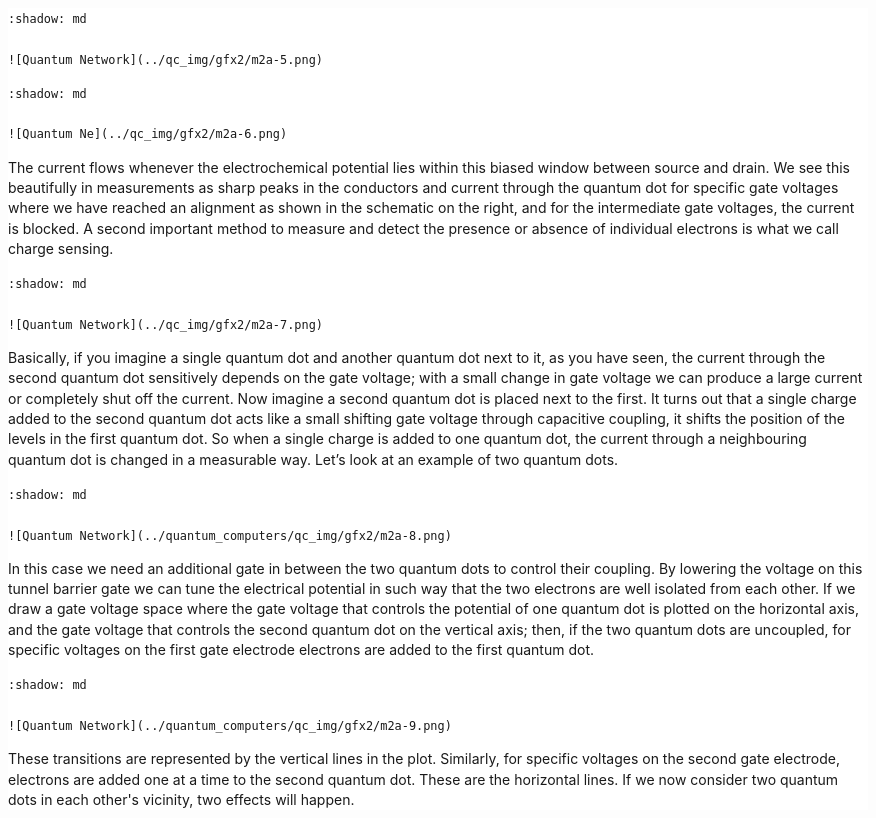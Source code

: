 ```{grid-item-card}
:shadow: md

![Quantum Network](../qc_img/gfx2/m2a-5.png)
```

```{grid-item-card}
:shadow: md

![Quantum Ne](../qc_img/gfx2/m2a-6.png)
```

The current flows whenever the electrochemical potential lies within this biased window between source and drain. We see this beautifully in measurements as sharp peaks in the conductors and current through the quantum dot for specific gate voltages where we have reached an alignment as shown in the schematic on the right, and for the intermediate gate voltages, the current is blocked. A second important method to measure and detect the presence or absence of individual electrons is what we call charge sensing.

```{grid-item-card}
:shadow: md

![Quantum Network](../qc_img/gfx2/m2a-7.png)
```

Basically, if you imagine a single quantum dot and another quantum dot next to it, as you have seen, the current through the second quantum dot sensitively depends on the gate voltage; with a small change in gate voltage we can produce a large current or completely shut off the current.
Now imagine a second quantum dot is placed next to the first. It turns out that a single charge added to the second quantum dot acts like a small shifting gate voltage through capacitive coupling, it shifts the position of the levels in the first quantum dot. So when a single charge is added to one quantum dot, the current through a neighbouring quantum dot is changed in a measurable way. Let’s look at an example of two quantum dots.


```{grid-item-card}
:shadow: md

![Quantum Network](../quantum_computers/qc_img/gfx2/m2a-8.png)
```

In this case we need an additional gate in between the two quantum dots to control their coupling. By lowering the voltage on this tunnel barrier gate we can tune the electrical potential in such way that the two electrons are well isolated from each other. If we draw a gate voltage space where the gate voltage that controls the potential of one quantum dot is plotted on the horizontal axis, and the gate voltage that controls the second quantum dot on the vertical axis; then, if the two quantum dots are uncoupled, for specific voltages on the first gate electrode electrons are added to the first quantum dot.


```{grid-item-card}
:shadow: md

![Quantum Network](../quantum_computers/qc_img/gfx2/m2a-9.png)
```

These transitions are represented by the vertical lines in the plot.
Similarly, for specific voltages on the second gate electrode, electrons are added one at a time to the second quantum dot. These are the horizontal lines. If we now consider two quantum dots in each other's vicinity, two effects will happen.
